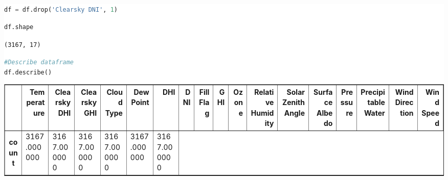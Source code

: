 

```python
df = df.drop('Clearsky DNI', 1)
```


```python
df.shape
```




    (3167, 17)




```python
#Describe dataframe
df.describe()
```




<div>
<style scoped>
    .dataframe tbody tr th:only-of-type {
        vertical-align: middle;
    }

    .dataframe tbody tr th {
        vertical-align: top;
    }

    .dataframe thead th {
        text-align: right;
    }
</style>
<table border="1" class="dataframe">
  <thead>
    <tr style="text-align: right;">
      <th></th>
      <th>Temperature</th>
      <th>Clearsky DHI</th>
      <th>Clearsky GHI</th>
      <th>Cloud Type</th>
      <th>Dew Point</th>
      <th>DHI</th>
      <th>DNI</th>
      <th>Fill Flag</th>
      <th>GHI</th>
      <th>Ozone</th>
      <th>Relative Humidity</th>
      <th>Solar Zenith Angle</th>
      <th>Surface Albedo</th>
      <th>Pressure</th>
      <th>Precipitable Water</th>
      <th>Wind Direction</th>
      <th>Wind Speed</th>
    </tr>
  </thead>
  <tbody>
    <tr>
      <th>count</th>
      <td>3167.000000</td>
      <td>3167.000000</td>
      <td>3167.000000</td>
      <td>3167.000000</td>
      <td>3167.000000</td>
      <td>3167.000000</td>